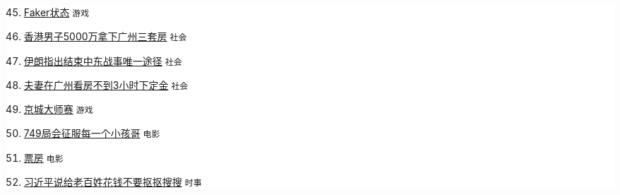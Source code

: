 45. [Faker状态](https://m.weibo.cn/search?containerid=100103type%3D1%26t%3D10%26q%3DFaker%E7%8A%B6%E6%80%81&stream_entry_id=31&isnewpage=1&extparam=seat%3D1%26flag%3D1%26q%3DFaker%25E7%258A%25B6%25E6%2580%2581%26realpos%3D44%26filter_type%3Drealtimehot%26lcate%3D5001%26cate%3D5001%26band_rank%3D44%26pos%3D43%26c_type%3D31%26stream_entry_id%3D31%26dgr%3D0%26display_time%3D1727967914%26pre_seqid%3D172796791404804123067145) `游戏` 

46. [香港男子5000万拿下广州三套房](https://m.weibo.cn/search?containerid=100103type%3D1%26t%3D10%26q%3D%23%E9%A6%99%E6%B8%AF%E7%94%B7%E5%AD%905000%E4%B8%87%E6%8B%BF%E4%B8%8B%E5%B9%BF%E5%B7%9E%E4%B8%89%E5%A5%97%E6%88%BF%23&stream_entry_id=31&isnewpage=1&extparam=seat%3D1%26flag%3D0%26q%3D%2523%25E9%25A6%2599%25E6%25B8%25AF%25E7%2594%25B7%25E5%25AD%25905000%25E4%25B8%2587%25E6%258B%25BF%25E4%25B8%258B%25E5%25B9%25BF%25E5%25B7%259E%25E4%25B8%2589%25E5%25A5%2597%25E6%2588%25BF%2523%26realpos%3D45%26filter_type%3Drealtimehot%26lcate%3D5001%26cate%3D5001%26band_rank%3D45%26pos%3D44%26c_type%3D31%26stream_entry_id%3D31%26dgr%3D0%26display_time%3D1727967914%26pre_seqid%3D172796791404804123067145) `社会` 

47. [伊朗指出结束中东战事唯一途径](https://m.weibo.cn/search?containerid=100103type%3D1%26t%3D10%26q%3D%23%E4%BC%8A%E6%9C%97%E6%8C%87%E5%87%BA%E7%BB%93%E6%9D%9F%E4%B8%AD%E4%B8%9C%E6%88%98%E4%BA%8B%E5%94%AF%E4%B8%80%E9%80%94%E5%BE%84%23&stream_entry_id=31&isnewpage=1&extparam=seat%3D1%26flag%3D0%26q%3D%2523%25E4%25BC%258A%25E6%259C%2597%25E6%258C%2587%25E5%2587%25BA%25E7%25BB%2593%25E6%259D%259F%25E4%25B8%25AD%25E4%25B8%259C%25E6%2588%2598%25E4%25BA%258B%25E5%2594%25AF%25E4%25B8%2580%25E9%2580%2594%25E5%25BE%2584%2523%26realpos%3D46%26filter_type%3Drealtimehot%26lcate%3D5001%26cate%3D5001%26band_rank%3D46%26pos%3D45%26c_type%3D31%26stream_entry_id%3D31%26dgr%3D0%26display_time%3D1727967914%26pre_seqid%3D172796791404804123067145) `社会` 

48. [夫妻在广州看房不到3小时下定金](https://m.weibo.cn/search?containerid=100103type%3D1%26t%3D10%26q%3D%23%E5%A4%AB%E5%A6%BB%E5%9C%A8%E5%B9%BF%E5%B7%9E%E7%9C%8B%E6%88%BF%E4%B8%8D%E5%88%B03%E5%B0%8F%E6%97%B6%E4%B8%8B%E5%AE%9A%E9%87%91%23&stream_entry_id=31&isnewpage=1&extparam=seat%3D1%26flag%3D1%26q%3D%2523%25E5%25A4%25AB%25E5%25A6%25BB%25E5%259C%25A8%25E5%25B9%25BF%25E5%25B7%259E%25E7%259C%258B%25E6%2588%25BF%25E4%25B8%258D%25E5%2588%25B03%25E5%25B0%258F%25E6%2597%25B6%25E4%25B8%258B%25E5%25AE%259A%25E9%2587%2591%2523%26realpos%3D47%26filter_type%3Drealtimehot%26lcate%3D5001%26cate%3D5001%26band_rank%3D47%26pos%3D46%26c_type%3D31%26stream_entry_id%3D31%26dgr%3D0%26display_time%3D1727967914%26pre_seqid%3D172796791404804123067145) `社会` 

49. [京城大师赛](https://m.weibo.cn/search?containerid=100103type%3D1%26t%3D10%26q%3D%E4%BA%AC%E5%9F%8E%E5%A4%A7%E5%B8%88%E8%B5%9B&stream_entry_id=31&isnewpage=1&extparam=seat%3D1%26flag%3D1%26q%3D%25E4%25BA%25AC%25E5%259F%258E%25E5%25A4%25A7%25E5%25B8%2588%25E8%25B5%259B%26realpos%3D48%26filter_type%3Drealtimehot%26lcate%3D5001%26cate%3D5001%26band_rank%3D48%26pos%3D47%26c_type%3D31%26stream_entry_id%3D31%26dgr%3D0%26display_time%3D1727967914%26pre_seqid%3D172796791404804123067145) `游戏` 

50. [749局会征服每一个小孩哥](https://m.weibo.cn/search?containerid=100103type%3D1%26t%3D10%26q%3D749%E5%B1%80%E4%BC%9A%E5%BE%81%E6%9C%8D%E6%AF%8F%E4%B8%80%E4%B8%AA%E5%B0%8F%E5%AD%A9%E5%93%A5&stream_entry_id=31&isnewpage=1&extparam=seat%3D1%26flag%3D0%26q%3D749%25E5%25B1%2580%25E4%25BC%259A%25E5%25BE%2581%25E6%259C%258D%25E6%25AF%258F%25E4%25B8%2580%25E4%25B8%25AA%25E5%25B0%258F%25E5%25AD%25A9%25E5%2593%25A5%26realpos%3D49%26filter_type%3Drealtimehot%26lcate%3D5001%26cate%3D5001%26band_rank%3D49%26pos%3D48%26c_type%3D31%26stream_entry_id%3D31%26dgr%3D0%26display_time%3D1727967914%26pre_seqid%3D172796791404804123067145) `电影` 

51. [票房](https://m.weibo.cn/search?containerid=100103type%3D1%26t%3D10%26q%3D%E7%A5%A8%E6%88%BF&stream_entry_id=31&isnewpage=1&extparam=seat%3D1%26flag%3D1%26q%3D%25E7%25A5%25A8%25E6%2588%25BF%26realpos%3D50%26filter_type%3Drealtimehot%26lcate%3D5001%26cate%3D5001%26band_rank%3D50%26pos%3D49%26c_type%3D31%26stream_entry_id%3D31%26dgr%3D0%26display_time%3D1727967914%26pre_seqid%3D172796791404804123067145) `电影` 

52. [习近平说给老百姓花钱不要抠抠搜搜](https://m.weibo.cn/search?containerid=100103type%3D1%26t%3D10%26q%3D%23%E4%B9%A0%E8%BF%91%E5%B9%B3%E8%AF%B4%E7%BB%99%E8%80%81%E7%99%BE%E5%A7%93%E8%8A%B1%E9%92%B1%E4%B8%8D%E8%A6%81%E6%8A%A0%E6%8A%A0%E6%90%9C%E6%90%9C%23&stream_entry_id=51&isnewpage=1&extparam=seat%3D1%26pos%3D0%26cate%3D10103%26stream_entry_id%3D51%26c_type%3D51%26filter_type%3Drealtimehot%26dgr%3D0%26q%3D%2523%25E4%25B9%25A0%25E8%25BF%2591%25E5%25B9%25B3%25E8%25AF%25B4%25E7%25BB%2599%25E8%2580%2581%25E7%2599%25BE%25E5%25A7%2593%25E8%258A%25B1%25E9%2592%25B1%25E4%25B8%258D%25E8%25A6%2581%25E6%258A%25A0%25E6%258A%25A0%25E6%2590%259C%25E6%2590%259C%2523%26display_time%3D1727964303%26pre_seqid%3D17279643032640118344608) `时事` 

